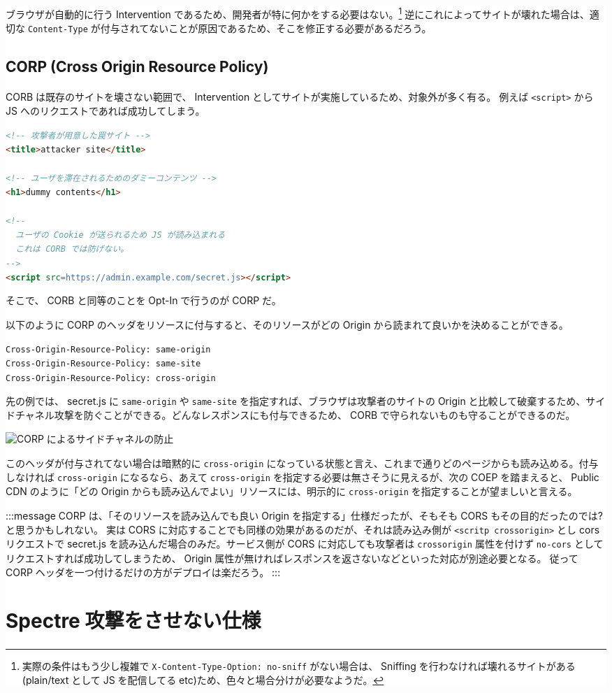 ブラウザが自動的に行う Intervention であるため、開発者が特に何かをする必要はない。[^1] 逆にこれによってサイトが壊れた場合は、適切な `Content-Type` が付与されてないことが原因であるため、そこを修正する必要があるだろう。

[^1]: 実際の条件はもう少し複雑で `X-Content-Type-Option: no-sniff` がない場合は、 Sniffing を行わなければ壊れるサイトがある(plain/text として JS を配信してる etc)ため、色々と場合分けが必要なようだ。


## CORP (Cross Origin Resource Policy)

CORB は既存のサイトを壊さない範囲で、 Intervention としてサイトが実施しているため、対象外が多く有る。 例えば `<script>` から JS へのリクエストであれば成功してしまう。


```html
<!-- 攻撃者が用意した罠サイト -->
<title>attacker site</title>

<!-- ユーザを滞在されるためのダミーコンテンツ -->
<h1>dummy contents</h1>

<!--
  ユーザの Cookie が送られるため JS が読み込まれる
  これは CORB では防げない。
-->
<script src=https://admin.example.com/secret.js></script>
```

そこで、 CORB と同等のことを Opt-In で行うのが CORP だ。

以下のように CORP のヘッダをリソースに付与すると、そのリソースがどの Origin から読まれて良いかを決めることができる。


```http
Cross-Origin-Resource-Policy: same-origin
Cross-Origin-Resource-Policy: same-site
Cross-Origin-Resource-Policy: cross-origin
```

先の例では、 secret.js に `same-origin` や `same-site` を指定すれば、ブラウザは攻撃者のサイトの Origin と比較して破棄するため、サイドチャネル攻撃を防ぐことができる。どんなレスポンスにも付与できるため、 CORB で守られないものも守ることができるのだ。

![CORP によるサイドチャネルの防止](https://cacoo.com/diagrams/L0Jn5wPiobCrsSDy-5A437.png 'CORP')

このヘッダが付与されてない場合は暗黙的に `cross-origin` になっている状態と言え、これまで通りどのページからも読み込める。付与しなければ `cross-origin` になるなら、あえて `cross-origin` を指定する必要は無さそうに見えるが、次の COEP を踏まえると、 Public CDN のように「どの Origin からも読み込んでよい」リソースには、明示的に `cross-origin` を指定することが望ましいと言える。

:::message
CORP は、「そのリソースを読み込んでも良い Origin を指定する」仕様だったが、そもそも CORS もその目的だったのでは? と思うかもしれない。
実は CORS に対応することでも同様の効果があるのだが、それは読み込み側が `<scritp crossorigin>` とし cors リクエストで secret.js を読み込んだ場合のみだ。サービス側が CORS に対応しても攻撃者は `crossorigin` 属性を付けず `no-cors` としてリクエストすれば成功してしまうため、 Origin 属性が無ければレスポンスを返さないなどといった対応が別途必要となる。
従って CORP ヘッダを一つ付けるだけの方がデプロイは楽だろう。
:::


# Spectre 攻撃をさせない仕様


[^2]: ここでも CORP が必要なのは no-cors なリクエストであり、 CORS に対応してもよい。
[^3]: 実際、 Chrome では COEP/COOP が有効になったサイトにのみ、 [SharedArrayBuffer を有効にする予定](https://groups.google.com/a/chromium.org/forum/#!topic/blink-dev/_0MEXs6TJhg) を発表している。